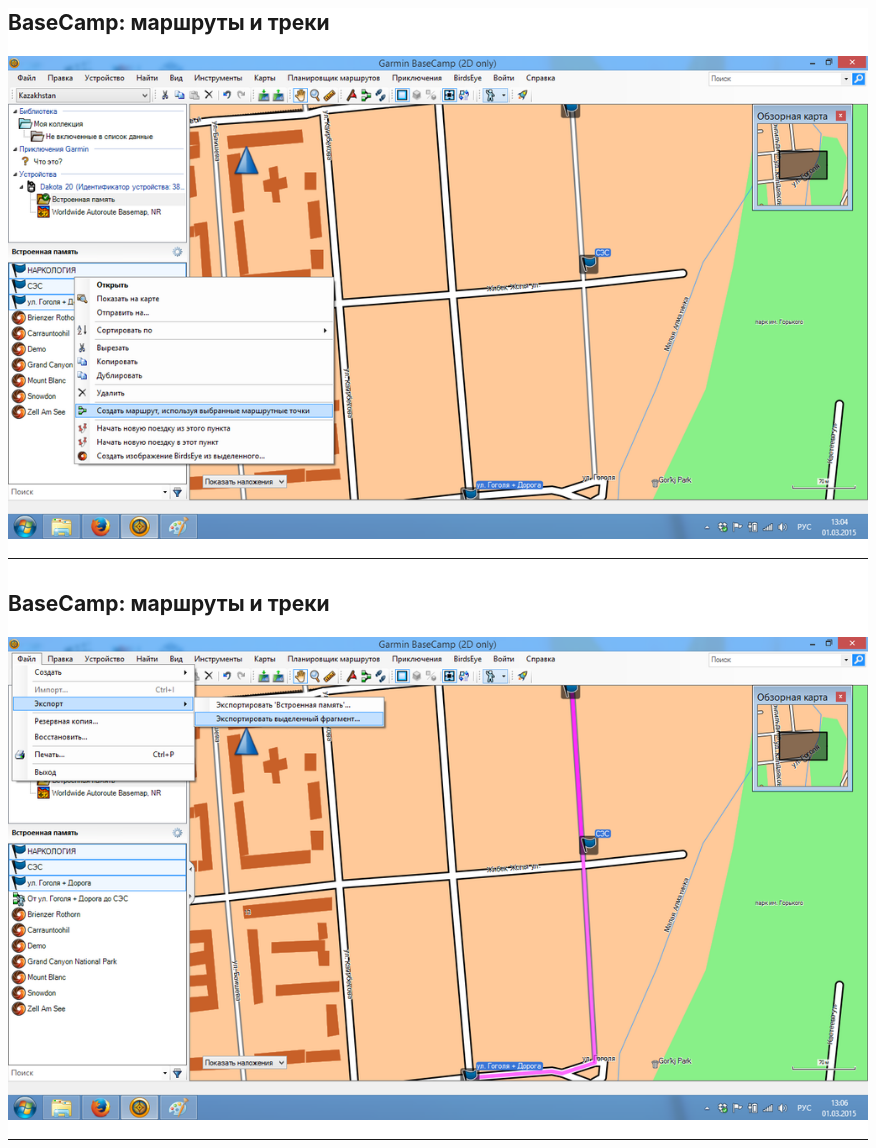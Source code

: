 
## BaseCamp: маршруты и треки

![img](images/BaseCamp32.png)

---

## BaseCamp: маршруты и треки

![img](images/BaseCamp33.png)

---